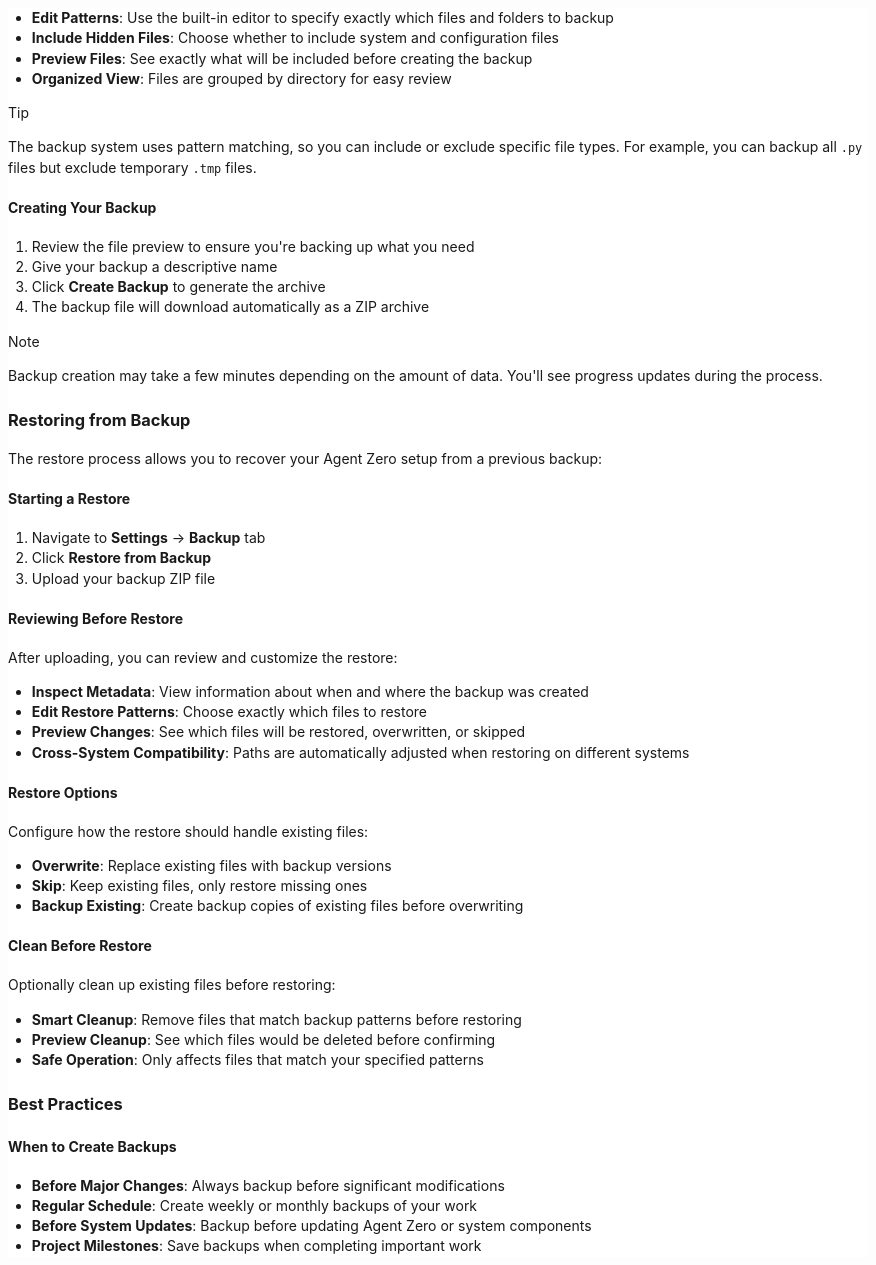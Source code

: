 * **Edit Patterns**: Use the built-in editor to specify exactly which files and folders to backup
* **Include Hidden Files**: Choose whether to include system and configuration files
* **Preview Files**: See exactly what will be included before creating the backup
* **Organized View**: Files are grouped by directory for easy review

> [!TIP]
> The backup system uses pattern matching, so you can include or exclude specific file types. For example, you can backup all `.py` files but exclude temporary `.tmp` files.

#### Creating Your Backup
1. Review the file preview to ensure you're backing up what you need
2. Give your backup a descriptive name
3. Click **Create Backup** to generate the archive
4. The backup file will download automatically as a ZIP archive

> [!NOTE]
> Backup creation may take a few minutes depending on the amount of data. You'll see progress updates during the process.

### Restoring from Backup
The restore process allows you to recover your Agent Zero setup from a previous backup:

#### Starting a Restore
1. Navigate to **Settings** → **Backup** tab
2. Click **Restore from Backup**
3. Upload your backup ZIP file

#### Reviewing Before Restore
After uploading, you can review and customize the restore:

* **Inspect Metadata**: View information about when and where the backup was created
* **Edit Restore Patterns**: Choose exactly which files to restore
* **Preview Changes**: See which files will be restored, overwritten, or skipped
* **Cross-System Compatibility**: Paths are automatically adjusted when restoring on different systems

#### Restore Options
Configure how the restore should handle existing files:

* **Overwrite**: Replace existing files with backup versions
* **Skip**: Keep existing files, only restore missing ones
* **Backup Existing**: Create backup copies of existing files before overwriting

#### Clean Before Restore
Optionally clean up existing files before restoring:

* **Smart Cleanup**: Remove files that match backup patterns before restoring
* **Preview Cleanup**: See which files would be deleted before confirming
* **Safe Operation**: Only affects files that match your specified patterns

### Best Practices

#### When to Create Backups
* **Before Major Changes**: Always backup before significant modifications
* **Regular Schedule**: Create weekly or monthly backups of your work
* **Before System Updates**: Backup before updating Agent Zero or system components
* **Project Milestones**: Save backups when completing important work
